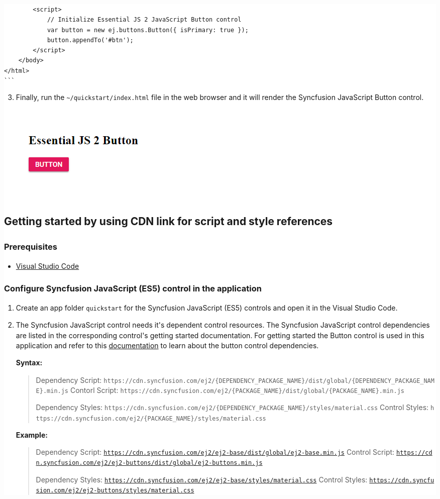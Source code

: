             <script>
                // Initialize Essential JS 2 JavaScript Button control
                var button = new ej.buttons.Button({ isPrimary: true });
                button.appendTo('#btn');
            </script>
        </body>
    </html>
    ```

3. Finally, run the `~/quickstart/index.html` file in the web browser and it will render the Syncfusion JavaScript Button control.

    ![ej2 javascript button](images/quickstart-button.png)

## Getting started by using CDN link for script and style references

### Prerequisites

* [Visual Studio Code](https://code.visualstudio.com/)

### Configure Syncfusion JavaScript (ES5) control in the application

1. Create an app folder `quickstart` for the Syncfusion JavaScript (ES5) controls and open it in the Visual Studio Code.

2. The Syncfusion JavaScript control needs it's dependent control resources. The Syncfusion JavaScript control dependencies are listed in the corresponding control's getting started documentation. For getting started the Button control is used in this application and refer to this [documentation](https://ej2.syncfusion.com/javascript/documentation/button/es5-getting-started.html) to learn about the button control dependencies.

    **Syntax:**
    > Dependency Script: `https://cdn.syncfusion.com/ej2/{DEPENDENCY_PACKAGE_NAME}/dist/global/{DEPENDENCY_PACKAGE_NAME}.min.js`
    > Contorl Script: `https://cdn.syncfusion.com/ej2/{PACKAGE_NAME}/dist/global/{PACKAGE_NAME}.min.js`
    >
    > Dependency Styles: `https://cdn.syncfusion.com/ej2/{DEPENDENCY_PACKAGE_NAME}/styles/material.css`
    > Control Styles: `https://cdn.syncfusion.com/ej2/{PACKAGE_NAME}/styles/material.css`

    **Example:**
    > Dependency Script: [`https://cdn.syncfusion.com/ej2/ej2-base/dist/global/ej2-base.min.js`](https://cdn.syncfusion.com/ej2/ej2-base/dist/global/ej2-base.min.js)
    > Control Script: [`https://cdn.syncfusion.com/ej2/ej2-buttons/dist/global/ej2-buttons.min.js`](https://cdn.syncfusion.com/ej2/ej2-buttons/dist/global/ej2-buttons.min.js)
    >
    > Dependency Styles: [`https://cdn.syncfusion.com/ej2/ej2-base/styles/material.css`](https://cdn.syncfusion.com/ej2/ej2-base/styles/material.css)
    > Control Styles: [`https://cdn.syncfusion.com/ej2/ej2-buttons/styles/material.css`](https://cdn.syncfusion.com/ej2/ej2-buttons/styles/material.css)
